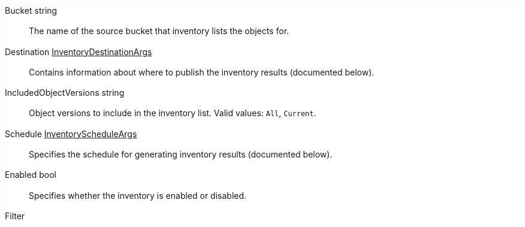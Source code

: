</pulumi-choosable>
</div>

<div>
<pulumi-choosable type="language" values="go">
<dl class="resources-properties"><dt class="property-required"
            title="Required">
        <span id="bucket_go">
<a data-swiftype-name="resource-property" data-swiftype-type="text" href="#bucket_go" style="color: inherit; text-decoration: inherit;">Bucket</a>
</span>
        <span class="property-indicator"></span>
        <span class="property-type">string</span>
    </dt>
    <dd><p>The name of the source bucket that inventory lists the objects for.</p>
</dd><dt class="property-required"
            title="Required">
        <span id="destination_go">
<a data-swiftype-name="resource-property" data-swiftype-type="text" href="#destination_go" style="color: inherit; text-decoration: inherit;">Destination</a>
</span>
        <span class="property-indicator"></span>
        <span class="property-type"><a href="#inventorydestination">Inventory<wbr>Destination<wbr>Args</a></span>
    </dt>
    <dd><p>Contains information about where to publish the inventory results (documented below).</p>
</dd><dt class="property-required"
            title="Required">
        <span id="includedobjectversions_go">
<a data-swiftype-name="resource-property" data-swiftype-type="text" href="#includedobjectversions_go" style="color: inherit; text-decoration: inherit;">Included<wbr>Object<wbr>Versions</a>
</span>
        <span class="property-indicator"></span>
        <span class="property-type">string</span>
    </dt>
    <dd><p>Object versions to include in the inventory list. Valid values: <code>All</code>, <code>Current</code>.</p>
</dd><dt class="property-required"
            title="Required">
        <span id="schedule_go">
<a data-swiftype-name="resource-property" data-swiftype-type="text" href="#schedule_go" style="color: inherit; text-decoration: inherit;">Schedule</a>
</span>
        <span class="property-indicator"></span>
        <span class="property-type"><a href="#inventoryschedule">Inventory<wbr>Schedule<wbr>Args</a></span>
    </dt>
    <dd><p>Specifies the schedule for generating inventory results (documented below).</p>
</dd><dt class="property-optional"
            title="Optional">
        <span id="enabled_go">
<a data-swiftype-name="resource-property" data-swiftype-type="text" href="#enabled_go" style="color: inherit; text-decoration: inherit;">Enabled</a>
</span>
        <span class="property-indicator"></span>
        <span class="property-type">bool</span>
    </dt>
    <dd><p>Specifies whether the inventory is enabled or disabled.</p>
</dd><dt class="property-optional"
            title="Optional">
        <span id="filter_go">
<a data-swiftype-name="resource-property" data-swiftype-type="text" href="#filter_go" style="color: inherit; text-decoration: inherit;">Filter</a>
</span>
        <span class="property-indicator"></span>